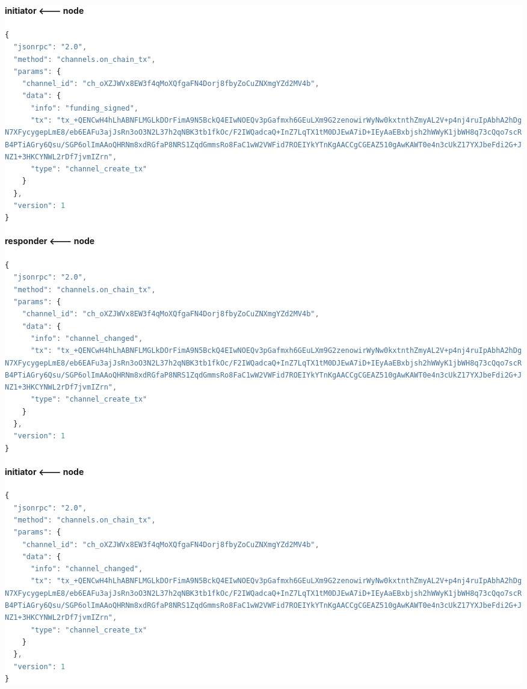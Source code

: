 #### initiator <--- node
```javascript
{
  "jsonrpc": "2.0",
  "method": "channels.on_chain_tx",
  "params": {
    "channel_id": "ch_oXZJWVx8EW3f4qMoXQfgaFN4Dorj8fbyZoCuZNXmgYZd2MV4b",
    "data": {
      "info": "funding_signed",
      "tx": "tx_+QENCwH4hLhABNFLMGLkDOrFimA9N5BckQ4EIwNOEQv3pGafmxh6GEuLXm9G2zenowirWyNw0kxtnthZmyAL2V+p4nj4ruIpAbhA2hDgN7XFycygepLmE8/eb6EAFu3ajJsRn3oO3N2L37h2qNBK3tb1fkOc/F2IWQadcaQ+InZ7LqTX1tM0DJEwA7iD+IEyAaEBxbjsh2hWWyK1jbWH8q73cQqo7scRB4PTiAGry6Qsu/SGP6olImAAoQHRNm8xdRGfaP8NRS1ZqdGmmsRo8FaC1wW2VWFid7ROEIYkYTnKgAACCgCGEAZ510gAwKAWT0e4n3cUkZ17YXJbeFdi2G+JNZ1+3HKCYNWL2rDf7jvmIZrn",
      "type": "channel_create_tx"
    }
  },
  "version": 1
}
```

#### responder <--- node
```javascript
{
  "jsonrpc": "2.0",
  "method": "channels.on_chain_tx",
  "params": {
    "channel_id": "ch_oXZJWVx8EW3f4qMoXQfgaFN4Dorj8fbyZoCuZNXmgYZd2MV4b",
    "data": {
      "info": "channel_changed",
      "tx": "tx_+QENCwH4hLhABNFLMGLkDOrFimA9N5BckQ4EIwNOEQv3pGafmxh6GEuLXm9G2zenowirWyNw0kxtnthZmyAL2V+p4nj4ruIpAbhA2hDgN7XFycygepLmE8/eb6EAFu3ajJsRn3oO3N2L37h2qNBK3tb1fkOc/F2IWQadcaQ+InZ7LqTX1tM0DJEwA7iD+IEyAaEBxbjsh2hWWyK1jbWH8q73cQqo7scRB4PTiAGry6Qsu/SGP6olImAAoQHRNm8xdRGfaP8NRS1ZqdGmmsRo8FaC1wW2VWFid7ROEIYkYTnKgAACCgCGEAZ510gAwKAWT0e4n3cUkZ17YXJbeFdi2G+JNZ1+3HKCYNWL2rDf7jvmIZrn",
      "type": "channel_create_tx"
    }
  },
  "version": 1
}
```

#### initiator <--- node
```javascript
{
  "jsonrpc": "2.0",
  "method": "channels.on_chain_tx",
  "params": {
    "channel_id": "ch_oXZJWVx8EW3f4qMoXQfgaFN4Dorj8fbyZoCuZNXmgYZd2MV4b",
    "data": {
      "info": "channel_changed",
      "tx": "tx_+QENCwH4hLhABNFLMGLkDOrFimA9N5BckQ4EIwNOEQv3pGafmxh6GEuLXm9G2zenowirWyNw0kxtnthZmyAL2V+p4nj4ruIpAbhA2hDgN7XFycygepLmE8/eb6EAFu3ajJsRn3oO3N2L37h2qNBK3tb1fkOc/F2IWQadcaQ+InZ7LqTX1tM0DJEwA7iD+IEyAaEBxbjsh2hWWyK1jbWH8q73cQqo7scRB4PTiAGry6Qsu/SGP6olImAAoQHRNm8xdRGfaP8NRS1ZqdGmmsRo8FaC1wW2VWFid7ROEIYkYTnKgAACCgCGEAZ510gAwKAWT0e4n3cUkZ17YXJbeFdi2G+JNZ1+3HKCYNWL2rDf7jvmIZrn",
      "type": "channel_create_tx"
    }
  },
  "version": 1
}
```
